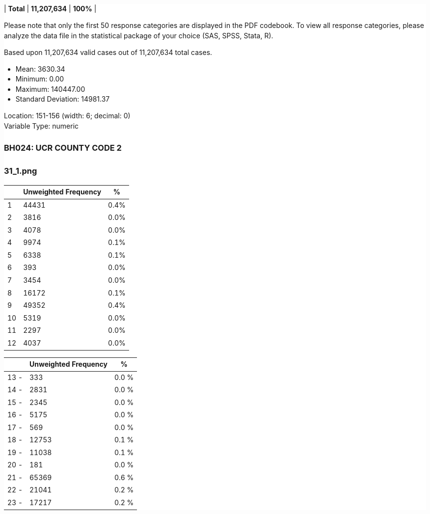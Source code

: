 | **Total**         | **11,207,634**       | **100%** |

Please note that only the first 50 response categories are displayed in the PDF codebook. To view all response categories, please analyze the data file in the statistical package of your choice (SAS, SPSS, Stata, R).

Based upon 11,207,634 valid cases out of 11,207,634 total cases.

- Mean: 3630.34
- Minimum: 0.00
- Maximum: 140447.00
- Standard Deviation: 14981.37

Location: 151-156 (width: 6; decimal: 0)  
Variable Type: numeric

### BH024: UCR COUNTY CODE 2

### 31_1.png

|                   | Unweighted Frequency | %    |
|-------------------|----------------------|------|
| 1                 | 44431                | 0.4% |
| 2                 | 3816                 | 0.0% |
| 3                 | 4078                 | 0.0% |
| 4                 | 9974                 | 0.1% |
| 5                 | 6338                 | 0.1% |
| 6                 | 393                  | 0.0% |
| 7                 | 3454                 | 0.0% |
| 8                 | 16172                | 0.1% |
| 9                 | 49352                | 0.4% |
| 10                | 5319                 | 0.0% |
| 11                | 2297                 | 0.0% |
| 12                | 4037                 | 0.0% |


|                  | Unweighted Frequency |     %     |
|------------------|----------------------|-----------|
| 13  -            | 333                  | 0.0 %     |
| 14  -            | 2831                 | 0.0 %     |
| 15  -            | 2345                 | 0.0 %     |
| 16  -            | 5175                 | 0.0 %     |
| 17  -            | 569                  | 0.0 %     |
| 18  -            | 12753                | 0.1 %     |
| 19  -            | 11038                | 0.1 %     |
| 20  -            | 181                  | 0.0 %     |
| 21  -            | 65369                | 0.6 %     |
| 22  -            | 21041                | 0.2 %     |
| 23  -            | 17217                | 0.2 %     |
